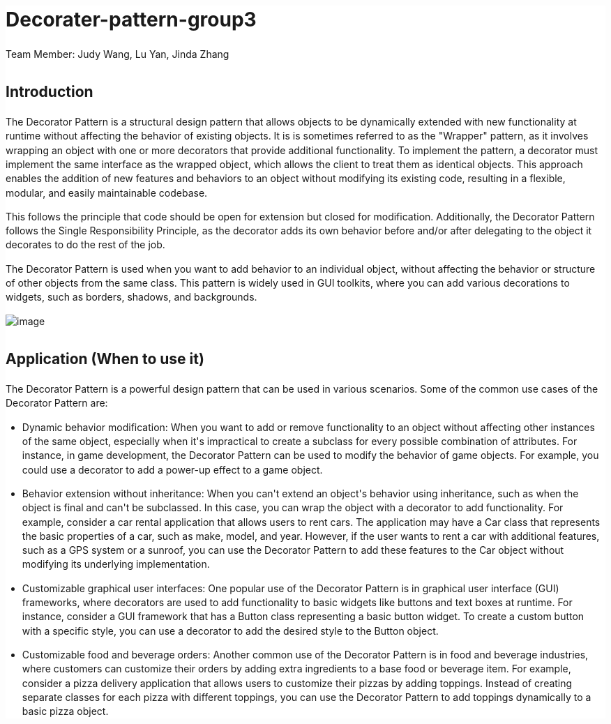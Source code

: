 # Decorater-pattern-group3

Team Member: Judy Wang, Lu Yan, Jinda Zhang

## Introduction

The Decorator Pattern is a structural design pattern that allows objects to be dynamically extended with new functionality at runtime without affecting the behavior of existing objects. It is is sometimes referred to as the "Wrapper" pattern, as it involves wrapping an object with one or more decorators that provide additional functionality. To implement the pattern, a decorator must implement the same interface as the wrapped object, which allows the client to treat them as identical objects. This approach enables the addition of new features and behaviors to an object without modifying its existing code, resulting in a flexible, modular, and easily maintainable codebase.

This follows the principle that code should be open for extension but closed for modification. Additionally, the Decorator Pattern follows the Single Responsibility Principle, as the decorator adds its own behavior before and/or after delegating to the object it decorates to do the rest of the job.

The Decorator Pattern is used when you want to add behavior to an individual object, without affecting the behavior or structure of other objects from the same class. This pattern is widely used in GUI toolkits, where you can add various decorations to widgets, such as borders, shadows, and backgrounds.

![image](https://user-images.githubusercontent.com/70824612/229972235-1889ad5f-99b9-48d9-a6a5-a342527675ef.png)

## Application (When to use it)
The Decorator Pattern is a powerful design pattern that can be used in various scenarios. Some of the common use cases of the Decorator Pattern are:

- Dynamic behavior modification: When you want to add or remove functionality to an object without affecting other instances of the same object, especially when it's impractical to create a subclass for every possible combination of attributes. For instance, in game development, the Decorator Pattern can be used to modify the behavior of game objects. For example, you could use a decorator to add a power-up effect to a game object.

- Behavior extension without inheritance: When you can't extend an object's behavior using inheritance, such as when the object is final and can't be subclassed. In this case, you can wrap the object with a decorator to add functionality. For example, consider a car rental application that allows users to rent cars. The application may have a Car class that represents the basic properties of a car, such as make, model, and year. However, if the user wants to rent a car with additional features, such as a GPS system or a sunroof, you can use the Decorator Pattern to add these features to the Car object without modifying its underlying implementation.

- Customizable graphical user interfaces: One popular use of the Decorator Pattern is in graphical user interface (GUI) frameworks, where decorators are used to add functionality to basic widgets like buttons and text boxes at runtime. For instance, consider a GUI framework that has a Button class representing a basic button widget. To create a custom button with a specific style, you can use a decorator to add the desired style to the Button object.

- Customizable food and beverage orders: Another common use of the Decorator Pattern is in food and beverage industries, where customers can customize their orders by adding extra ingredients to a base food or beverage item. For example, consider a pizza delivery application that allows users to customize their pizzas by adding toppings. Instead of creating separate classes for each pizza with different toppings, you can use the Decorator Pattern to add toppings dynamically to a basic pizza object.
